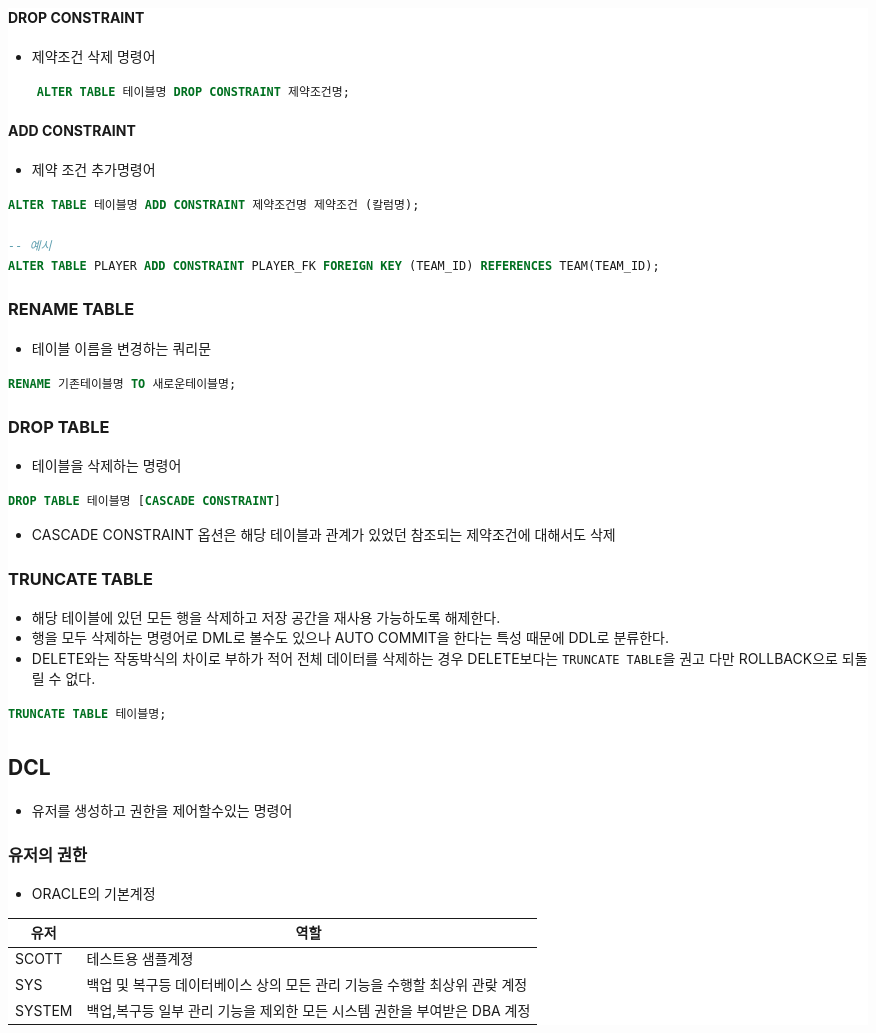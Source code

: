 #### DROP CONSTRAINT
- 제약조건 삭제 명령어
```sql
	ALTER TABLE 테이블명 DROP CONSTRAINT 제약조건명;
```

#### ADD CONSTRAINT
- 제약 조건 추가명령어
```sql
ALTER TABLE 테이블명 ADD CONSTRAINT 제약조건명 제약조건 (칼럼명);

-- 예시
ALTER TABLE PLAYER ADD CONSTRAINT PLAYER_FK FOREIGN KEY (TEAM_ID) REFERENCES TEAM(TEAM_ID);
```

### RENAME TABLE
- 테이블 이름을 변경하는 쿼리문

```sql
RENAME 기존테이블명 TO 새로운테이블명;
```

### DROP TABLE
- 테이블을 삭제하는 명령어
```sql
DROP TABLE 테이블명 [CASCADE CONSTRAINT]
```
- CASCADE CONSTRAINT 옵션은 해당 테이블과 관계가 있었던 참조되는 제약조건에 대해서도 삭제

### TRUNCATE TABLE
- 해당 테이블에 있던 모든 행을 삭제하고 저장 공간을 재사용 가능하도록 해제한다.
- 행을 모두 삭제하는 명령어로 DML로 볼수도 있으나 AUTO COMMIT을 한다는 특성 때문에 DDL로 분류한다.
- DELETE와는 작동박식의 차이로 부하가 적어 전체 데이터를 삭제하는 경우 DELETE보다는 `TRUNCATE TABLE`을 권고 다만 ROLLBACK으로 되돌릴 수 없다.

```sql
TRUNCATE TABLE 테이블명;
```


## DCL
- 유저를 생성하고 권한을 제어할수있는 명령어

### 유저의 권한

- ORACLE의 기본계정

|유저|역할|
|----|-------------|
|SCOTT|테스트용 샘플계졍|
|SYS|백업 및 복구등 데이터베이스 상의 모든 관리 기능을 수행할 최상위 관랒 계정|
|SYSTEM|백업,복구등 일부 관리 기능을 제외한 모든 시스템 권한을 부여받은 DBA 계정|

